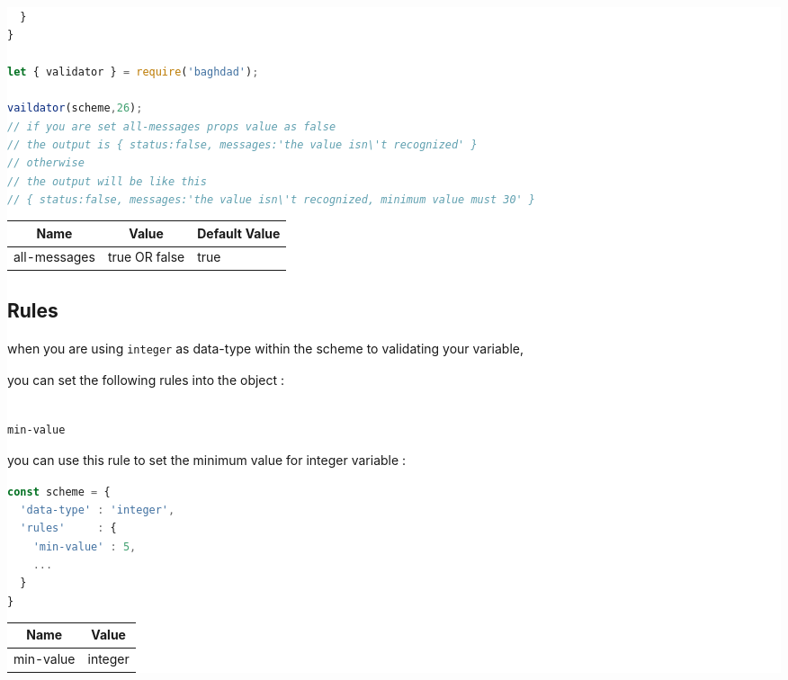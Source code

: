 ```js
  }
}

let { validator } = require('baghdad');

vaildator(scheme,26);
// if you are set all-messages props value as false
// the output is { status:false, messages:'the value isn\'t recognized' }
// otherwise
// the output will be like this
// { status:false, messages:'the value isn\'t recognized, minimum value must 30' }


```
<table>
  <thead><tr><th>Name</th><th>Value</th><th>Default Value</th></tr></thead>
  <tbody><tr><td>all-messages</td><td>true OR false</td><td>true</td></tr></tbody>
</table>

## Rules

when you are using `integer` as data-type within the scheme to validating your variable,

you can set the following rules into the object :<br /><br />


<code rule-name id=min-value>min-value</code>

you can use this rule to set the minimum value for integer variable :

```js
const scheme = {
  'data-type' : 'integer',
  'rules'     : {
    'min-value' : 5,
    ...
  }
}

```
<table>
  <thead>
    <tr>
      <th>Name</th>
      <th>Value</th>
    </tr>
  </thead>
  <tbody>
    <tr>
      <td>min-value</td>
      <td>integer</td>
    </tr>
  </tbody>
</table>
